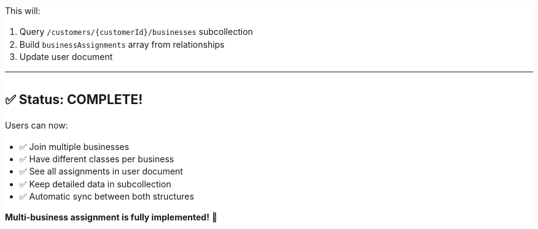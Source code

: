 This will:
1. Query `/customers/{customerId}/businesses` subcollection
2. Build `businessAssignments` array from relationships
3. Update user document

---

## ✅ **Status: COMPLETE!**

Users can now:
- ✅ Join multiple businesses
- ✅ Have different classes per business
- ✅ See all assignments in user document
- ✅ Keep detailed data in subcollection
- ✅ Automatic sync between both structures

**Multi-business assignment is fully implemented!** 🎉

